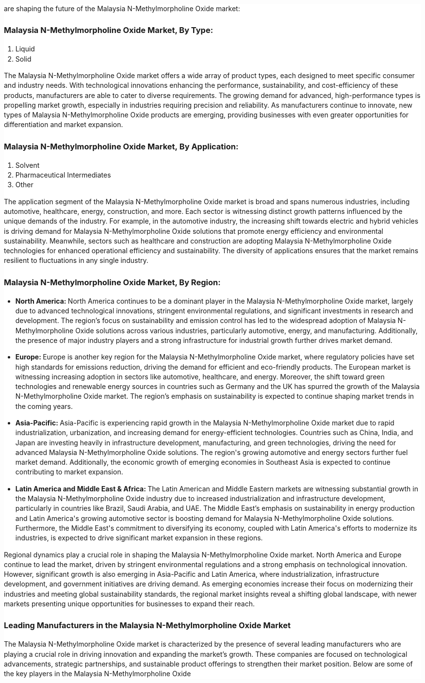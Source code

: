 are shaping the future of the Malaysia N-Methylmorpholine Oxide market:</p><h3><strong>Malaysia N-Methylmorpholine Oxide Market, By Type:<br /></strong></h3><ol><li>Liquid<li> Solid</li></ol><p>The Malaysia N-Methylmorpholine Oxide market offers a wide array of product types, each designed to meet specific consumer and industry needs. With technological innovations enhancing the performance, sustainability, and cost-efficiency of these products, manufacturers are able to cater to diverse requirements. The growing demand for advanced, high-performance types is propelling market growth, especially in industries requiring precision and reliability. As manufacturers continue to innovate, new types of Malaysia N-Methylmorpholine Oxide products are emerging, providing businesses with even greater opportunities for differentiation and market expansion.</p><h3>Malaysia N-Methylmorpholine Oxide Market,&nbsp;By Application:</h3><ol><li>Solvent<li> Pharmaceutical Intermediates<li> Other</li></ol><p>The application segment of the Malaysia N-Methylmorpholine Oxide market is broad and spans numerous industries, including automotive, healthcare, energy, construction, and more. Each sector is witnessing distinct growth patterns influenced by the unique demands of the industry. For example, in the automotive industry, the increasing shift towards electric and hybrid vehicles is driving demand for Malaysia N-Methylmorpholine Oxide solutions that promote energy efficiency and environmental sustainability. Meanwhile, sectors such as healthcare and construction are adopting Malaysia N-Methylmorpholine Oxide technologies for enhanced operational efficiency and sustainability. The diversity of applications ensures that the market remains resilient to fluctuations in any single industry.</p><h3>Malaysia N-Methylmorpholine Oxide Market, By Region:</h3><ul><li><p><strong>North America:&nbsp;</strong>North America continues to be a dominant player in the Malaysia N-Methylmorpholine Oxide market, largely due to advanced technological innovations, stringent environmental regulations, and significant investments in research and development. The region&rsquo;s focus on sustainability and emission control has led to the widespread adoption of Malaysia N-Methylmorpholine Oxide solutions across various industries, particularly automotive, energy, and manufacturing. Additionally, the presence of major industry players and a strong infrastructure for industrial growth further drives market demand.</p></li><li><p><strong><strong>Europe:&nbsp;</strong></strong>Europe is another key region for the Malaysia N-Methylmorpholine Oxide market, where regulatory policies have set high standards for emissions reduction, driving the demand for efficient and eco-friendly products. The European market is witnessing increasing adoption in sectors like automotive, healthcare, and energy. Moreover, the shift toward green technologies and renewable energy sources in countries such as Germany and the UK has spurred the growth of the Malaysia N-Methylmorpholine Oxide market. The region&rsquo;s emphasis on sustainability is expected to continue shaping market trends in the coming years.</p></li><li><p><strong><strong>Asia-Pacific:&nbsp;</strong></strong>Asia-Pacific is experiencing rapid growth in the Malaysia N-Methylmorpholine Oxide market due to rapid industrialization, urbanization, and increasing demand for energy-efficient technologies. Countries such as China, India, and Japan are investing heavily in infrastructure development, manufacturing, and green technologies, driving the need for advanced Malaysia N-Methylmorpholine Oxide solutions. The region's growing automotive and energy sectors further fuel market demand. Additionally, the economic growth of emerging economies in Southeast Asia is expected to continue contributing to market expansion.</p></li><li><p><strong><strong>Latin America and Middle East &amp; Africa:&nbsp;</strong></strong>The Latin American and Middle Eastern markets are witnessing substantial growth in the Malaysia N-Methylmorpholine Oxide industry due to increased industrialization and infrastructure development, particularly in countries like Brazil, Saudi Arabia, and UAE. The Middle East&rsquo;s emphasis on sustainability in energy production and Latin America's growing automotive sector is boosting demand for Malaysia N-Methylmorpholine Oxide solutions. Furthermore, the Middle East's commitment to diversifying its economy, coupled with Latin America's efforts to modernize its industries, is expected to drive significant market expansion in these regions.</p></li></ul><p>Regional dynamics play a crucial role in shaping the Malaysia N-Methylmorpholine Oxide market. North America and Europe continue to lead the market, driven by stringent environmental regulations and a strong emphasis on technological innovation. However, significant growth is also emerging in Asia-Pacific and Latin America, where industrialization, infrastructure development, and government initiatives are driving demand. As emerging economies increase their focus on modernizing their industries and meeting global sustainability standards, the regional market insights reveal a shifting global landscape, with newer markets presenting unique opportunities for businesses to expand their reach.</p><h3><strong>Leading Manufacturers in the Malaysia N-Methylmorpholine Oxide Market</strong></h3><p>The Malaysia N-Methylmorpholine Oxide market is characterized by the presence of several leading manufacturers who are playing a crucial role in driving innovation and expanding the market&rsquo;s growth. These companies are focused on technological advancements, strategic partnerships, and sustainable product offerings to strengthen their market position. Below are some of the key players in the Malaysia N-Methylmorpholine Oxide